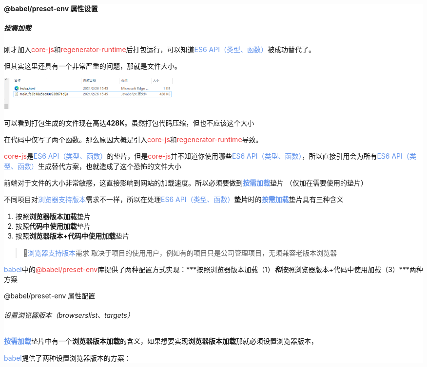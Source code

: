    

   

 #### @babel/preset-env 属性设置

##### 按需加载

刚才加入<font style="color:#f03d3d">core-js</font>和<font style="color:#f03d3d">regenerator-runtime</font>后打包运行，可以知道<font style="color:cornflowerblue">ES6 API（类型、函数）</font>被成功替代了。

但其实这里还具有一个非常严重的问题，那就是文件大小。

<img src="./images/image-04-14.png" width="400">

可以看到打包生成的文件现在高达**428K**。虽然打包代码压缩，但也不应该这个大小

在代码中仅写了两个函数。那么原因大概是引入<font style="color:#f03d3d">core-js</font>和<font style="color:#f03d3d">regenerator-runtime</font>导致。

<font style="color:#f03d3d">core-js</font>是<font style="color:cornflowerblue">ES6 API（类型、函数）</font>的垫片，但是<font style="color:#f03d3d">core-js</font>并不知道你使用哪些<font style="color:cornflowerblue">ES6 API（类型、函数）</font>，所以直接引用会为所有<font style="color:cornflowerblue">ES6 API（类型、函数）</font>生成替代方案，也就造成了这个恐怖的文件大小



前端对于文件的大小非常敏感，这直接影响到网站的加载速度。所以必须要做到<font style="color:cornflowerblue">**按需加载**</font>垫片 （仅加在需要使用的垫片）



不同项目对<font style="color:cornflowerblue">浏览器支持版本</font>需求不一样，所以在处理<font style="color:cornflowerblue">ES6 API（类型、函数）</font>**垫片**时的<font style="color:cornflowerblue">**按需加载**</font>垫片具有三种含义

1. 按照**浏览器版本加载**垫片
2. 按照**代码中使用加载**垫片
3. 按照**浏览器版本+代码中使用加载**垫片

> :whale2:<font style="color:cornflowerblue">浏览器支持版本</font>需求 取决于项目的使用用户，例如有的项目只是公司管理项目，无须兼容老版本浏览器



<font style="color:cornflowerblue">babel</font>中的<font style="color:#f03d3d">@babel/preset-env</font>库提供了两种配置方式实现：***按照浏览器版本加载（1）***和***按照浏览器版本+代码中使用加载（3）***两种方案



@babel/preset-env 属性配置

###### 设置浏览器版本（browserslist、targets）

<font style="color:cornflowerblue">**按需加载**</font>垫片中有一个**浏览器版本加载**的含义，如果想要实现**浏览器版本加载**那就必须设置浏览器版本，

<font style="color:cornflowerblue">babel</font>提供了两种设置浏览器版本的方案：
